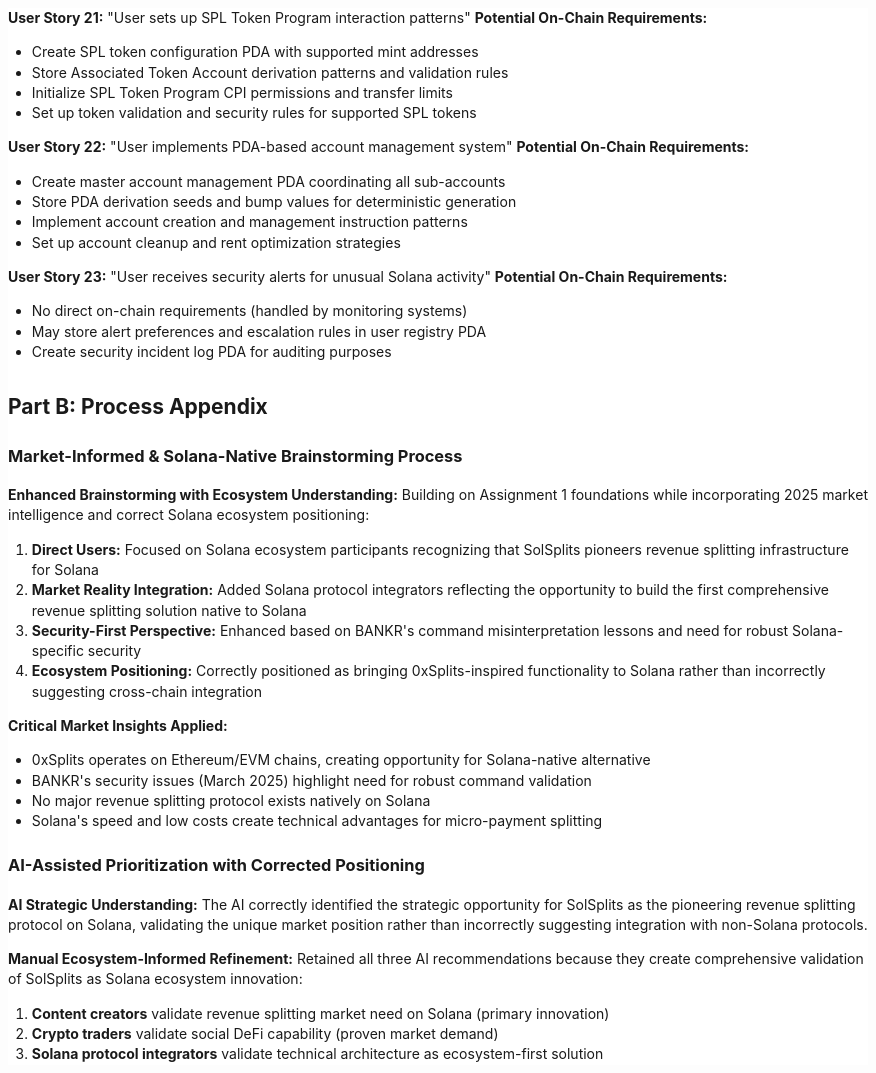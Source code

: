 **User Story 21:** "User sets up SPL Token Program interaction patterns"
**Potential On-Chain Requirements:**
- Create SPL token configuration PDA with supported mint addresses
- Store Associated Token Account derivation patterns and validation rules
- Initialize SPL Token Program CPI permissions and transfer limits
- Set up token validation and security rules for supported SPL tokens

**User Story 22:** "User implements PDA-based account management system"
**Potential On-Chain Requirements:**
- Create master account management PDA coordinating all sub-accounts
- Store PDA derivation seeds and bump values for deterministic generation
- Implement account creation and management instruction patterns
- Set up account cleanup and rent optimization strategies


**User Story 23:** "User receives security alerts for unusual Solana activity"
**Potential On-Chain Requirements:**
- No direct on-chain requirements (handled by monitoring systems)
- May store alert preferences and escalation rules in user registry PDA
- Create security incident log PDA for auditing purposes

<div style="page-break-before: always;"></div>

## Part B: Process Appendix

### Market-Informed & Solana-Native Brainstorming Process

**Enhanced Brainstorming with Ecosystem Understanding:**
Building on Assignment 1 foundations while incorporating 2025 market intelligence and correct Solana ecosystem positioning:

1. **Direct Users:** Focused on Solana ecosystem participants recognizing that SolSplits pioneers revenue splitting infrastructure for Solana
2. **Market Reality Integration:** Added Solana protocol integrators reflecting the opportunity to build the first comprehensive revenue splitting solution native to Solana
3. **Security-First Perspective:** Enhanced based on BANKR's command misinterpretation lessons and need for robust Solana-specific security
4. **Ecosystem Positioning:** Correctly positioned as bringing 0xSplits-inspired functionality to Solana rather than incorrectly suggesting cross-chain integration

**Critical Market Insights Applied:**
- 0xSplits operates on Ethereum/EVM chains, creating opportunity for Solana-native alternative
- BANKR's security issues (March 2025) highlight need for robust command validation
- No major revenue splitting protocol exists natively on Solana
- Solana's speed and low costs create technical advantages for micro-payment splitting

### AI-Assisted Prioritization with Corrected Positioning

**AI Strategic Understanding:**
The AI correctly identified the strategic opportunity for SolSplits as the pioneering revenue splitting protocol on Solana, validating the unique market position rather than incorrectly suggesting integration with non-Solana protocols.

**Manual Ecosystem-Informed Refinement:**
Retained all three AI recommendations because they create comprehensive validation of SolSplits as Solana ecosystem innovation:
1. **Content creators** validate revenue splitting market need on Solana (primary innovation)
2. **Crypto traders** validate social DeFi capability (proven market demand)
3. **Solana protocol integrators** validate technical architecture as ecosystem-first solution
